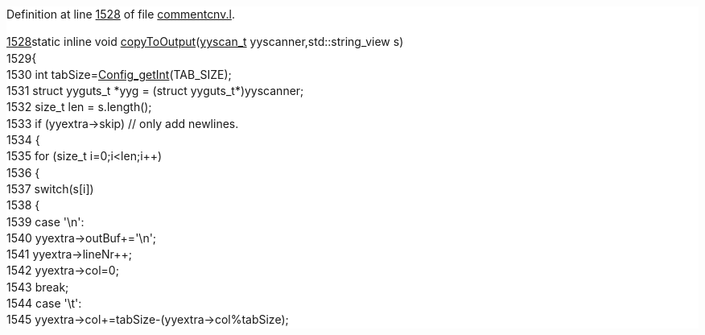 
<p>Definition at line <a href="#l01528">1528</a> of file <a href="/web-doxygen/docs/api/files/src/commentcnv-l">commentcnv.l</a>.</p>

<div class="doxyProgramListing">

<div class="doxyCodeLine"><span class="doxyLineNumber"><a href="#a2314542f53572b0bab685a608ea5b249">1528</a></span><span class="doxyLineContent"><span class="doxyHighlightKeyword">static</span><span class="doxyHighlight"> </span><span class="doxyHighlightKeyword">inline</span><span class="doxyHighlight"> </span><span class="doxyHighlightKeywordType">void</span><span class="doxyHighlight"> <a href="#a2314542f53572b0bab685a608ea5b249">copyToOutput</a>(<a href="/web-doxygen/docs/api/files/src/code-l/#a9484188abbc459dafcbd4c96425fa70b">yyscan_t</a> yyscanner,std::string_view s)</span></span></div>
<div class="doxyCodeLine"><span class="doxyLineNumber">1529</span><span class="doxyLineContent"><span class="doxyHighlight">{</span></span></div>
<div class="doxyCodeLine"><span class="doxyLineNumber">1530</span><span class="doxyLineContent"><span class="doxyHighlight">  </span><span class="doxyHighlightKeywordType">int</span><span class="doxyHighlight"> tabSize=<a href="/web-doxygen/docs/api/files/src/config-h/#a06b59c3720174e9078f613095a89b295">Config_getInt</a>(TAB_SIZE);</span></span></div>
<div class="doxyCodeLine"><span class="doxyLineNumber">1531</span><span class="doxyLineContent"><span class="doxyHighlight">  </span><span class="doxyHighlightKeyword">struct </span><span class="doxyHighlight">yyguts_t *yyg = (</span><span class="doxyHighlightKeyword">struct </span><span class="doxyHighlight">yyguts_t*)yyscanner;</span></span></div>
<div class="doxyCodeLine"><span class="doxyLineNumber">1532</span><span class="doxyLineContent"><span class="doxyHighlight">  </span><span class="doxyHighlightKeywordType">size_t</span><span class="doxyHighlight"> len = s.length();</span></span></div>
<div class="doxyCodeLine"><span class="doxyLineNumber">1533</span><span class="doxyLineContent"><span class="doxyHighlight">  </span><span class="doxyHighlightKeywordFlow">if</span><span class="doxyHighlight"> (yyextra-&gt;skip) </span><span class="doxyHighlightComment">// only add newlines.</span></span></div>
<div class="doxyCodeLine"><span class="doxyLineNumber">1534</span><span class="doxyLineContent"><span class="doxyHighlight">  {</span></span></div>
<div class="doxyCodeLine"><span class="doxyLineNumber">1535</span><span class="doxyLineContent"><span class="doxyHighlight">    </span><span class="doxyHighlightKeywordFlow">for</span><span class="doxyHighlight"> (</span><span class="doxyHighlightKeywordType">size_t</span><span class="doxyHighlight"> i=0;i&lt;len;i++)</span></span></div>
<div class="doxyCodeLine"><span class="doxyLineNumber">1536</span><span class="doxyLineContent"><span class="doxyHighlight">    {</span></span></div>
<div class="doxyCodeLine"><span class="doxyLineNumber">1537</span><span class="doxyLineContent"><span class="doxyHighlight">      </span><span class="doxyHighlightKeywordFlow">switch</span><span class="doxyHighlight">(s[i])</span></span></div>
<div class="doxyCodeLine"><span class="doxyLineNumber">1538</span><span class="doxyLineContent"><span class="doxyHighlight">      {</span></span></div>
<div class="doxyCodeLine"><span class="doxyLineNumber">1539</span><span class="doxyLineContent"><span class="doxyHighlight">        </span><span class="doxyHighlightKeywordFlow">case</span><span class="doxyHighlight"> </span><span class="doxyHighlightCharLiteral">'\n'</span><span class="doxyHighlight">:</span></span></div>
<div class="doxyCodeLine"><span class="doxyLineNumber">1540</span><span class="doxyLineContent"><span class="doxyHighlight">          yyextra-&gt;outBuf+=</span><span class="doxyHighlightCharLiteral">'\n'</span><span class="doxyHighlight">;</span></span></div>
<div class="doxyCodeLine"><span class="doxyLineNumber">1541</span><span class="doxyLineContent"><span class="doxyHighlight">          yyextra-&gt;lineNr++;</span></span></div>
<div class="doxyCodeLine"><span class="doxyLineNumber">1542</span><span class="doxyLineContent"><span class="doxyHighlight">          yyextra-&gt;col=0;</span></span></div>
<div class="doxyCodeLine"><span class="doxyLineNumber">1543</span><span class="doxyLineContent"><span class="doxyHighlight">          </span><span class="doxyHighlightKeywordFlow">break</span><span class="doxyHighlight">;</span></span></div>
<div class="doxyCodeLine"><span class="doxyLineNumber">1544</span><span class="doxyLineContent"><span class="doxyHighlight">        </span><span class="doxyHighlightKeywordFlow">case</span><span class="doxyHighlight"> </span><span class="doxyHighlightCharLiteral">'\t'</span><span class="doxyHighlight">:</span></span></div>
<div class="doxyCodeLine"><span class="doxyLineNumber">1545</span><span class="doxyLineContent"><span class="doxyHighlight">          yyextra-&gt;col+=tabSize-(yyextra-&gt;col%tabSize);</span></span></div>